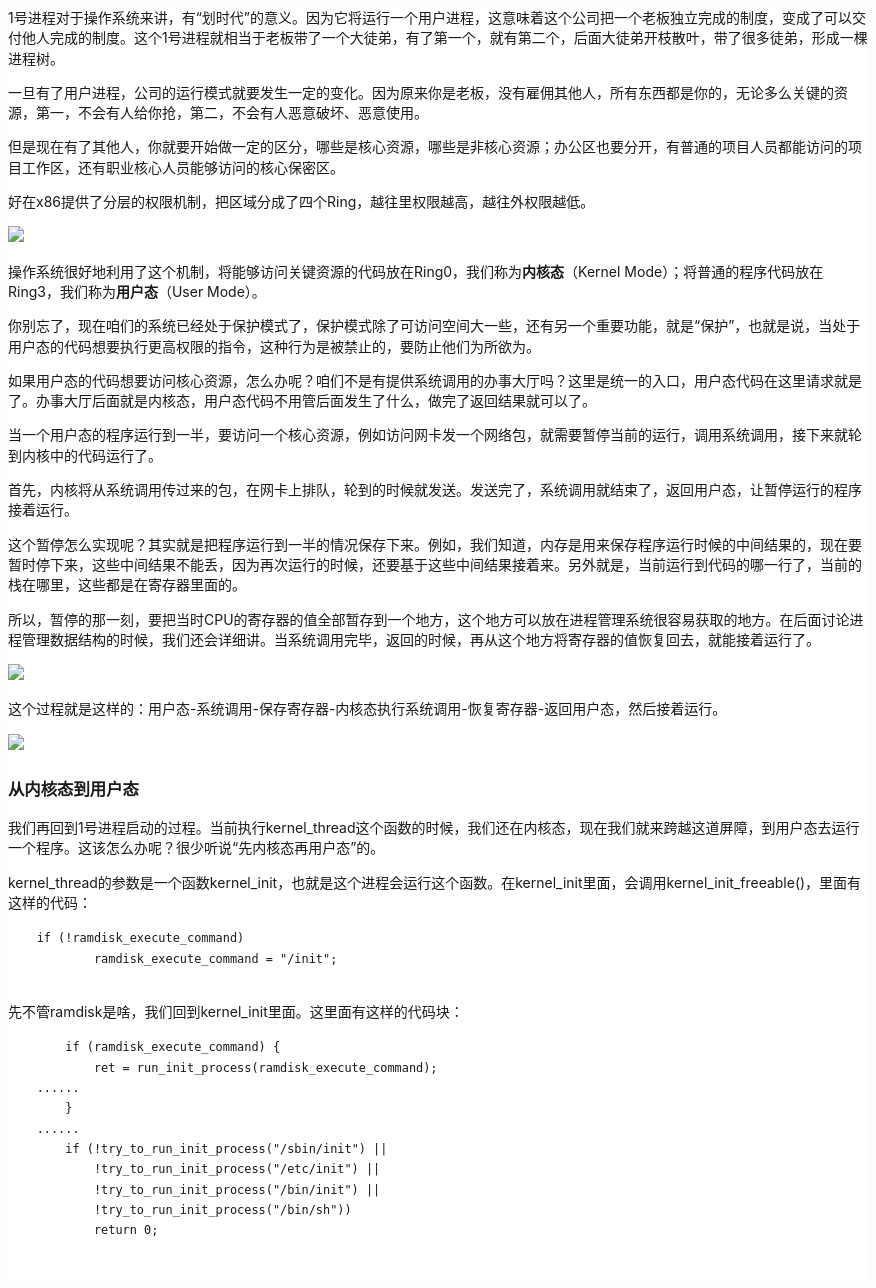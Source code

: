 1号进程对于操作系统来讲，有“划时代”的意义。因为它将运行一个用户进程，这意味着这个公司把一个老板独立完成的制度，变成了可以交付他人完成的制度。这个1号进程就相当于老板带了一个大徒弟，有了第一个，就有第二个，后面大徒弟开枝散叶，带了很多徒弟，形成一棵进程树。

一旦有了用户进程，公司的运行模式就要发生一定的变化。因为原来你是老板，没有雇佣其他人，所有东西都是你的，无论多么关键的资源，第一，不会有人给你抢，第二，不会有人恶意破坏、恶意使用。

但是现在有了其他人，你就要开始做一定的区分，哪些是核心资源，哪些是非核心资源；办公区也要分开，有普通的项目人员都能访问的项目工作区，还有职业核心人员能够访问的核心保密区。

好在x86提供了分层的权限机制，把区域分成了四个Ring，越往里权限越高，越往外权限越低。

![](/images/趣谈linux操作系统/03.核心原理篇第二部分系统初始化/resourceimage2b422b53b470673cde8f9d8e2573f7d07242.jpg)

操作系统很好地利用了这个机制，将能够访问关键资源的代码放在Ring0，我们称为**内核态**（Kernel Mode）；将普通的程序代码放在Ring3，我们称为**用户态**（User Mode）。

你别忘了，现在咱们的系统已经处于保护模式了，保护模式除了可访问空间大一些，还有另一个重要功能，就是“保护”，也就是说，当处于用户态的代码想要执行更高权限的指令，这种行为是被禁止的，要防止他们为所欲为。

如果用户态的代码想要访问核心资源，怎么办呢？咱们不是有提供系统调用的办事大厅吗？这里是统一的入口，用户态代码在这里请求就是了。办事大厅后面就是内核态，用户态代码不用管后面发生了什么，做完了返回结果就可以了。

当一个用户态的程序运行到一半，要访问一个核心资源，例如访问网卡发一个网络包，就需要暂停当前的运行，调用系统调用，接下来就轮到内核中的代码运行了。

首先，内核将从系统调用传过来的包，在网卡上排队，轮到的时候就发送。发送完了，系统调用就结束了，返回用户态，让暂停运行的程序接着运行。

这个暂停怎么实现呢？其实就是把程序运行到一半的情况保存下来。例如，我们知道，内存是用来保存程序运行时候的中间结果的，现在要暂时停下来，这些中间结果不能丢，因为再次运行的时候，还要基于这些中间结果接着来。另外就是，当前运行到代码的哪一行了，当前的栈在哪里，这些都是在寄存器里面的。

所以，暂停的那一刻，要把当时CPU的寄存器的值全部暂存到一个地方，这个地方可以放在进程管理系统很容易获取的地方。在后面讨论进程管理数据结构的时候，我们还会详细讲。当系统调用完毕，返回的时候，再从这个地方将寄存器的值恢复回去，就能接着运行了。

![](/images/趣谈linux操作系统/03.核心原理篇第二部分系统初始化/resourceimage71e671b04097edb2d47f01ab5585fd2ea4e6.jpeg)

这个过程就是这样的：用户态-系统调用-保存寄存器-内核态执行系统调用-恢复寄存器-返回用户态，然后接着运行。

![](/images/趣谈linux操作系统/03.核心原理篇第二部分系统初始化/resourceimaged214d2fce8af88dd278670395ce1ca6d4d14.jpg)

### 从内核态到用户态

我们再回到1号进程启动的过程。当前执行kernel\_thread这个函数的时候，我们还在内核态，现在我们就来跨越这道屏障，到用户态去运行一个程序。这该怎么办呢？很少听说“先内核态再用户态”的。

kernel\_thread的参数是一个函数kernel\_init，也就是这个进程会运行这个函数。在kernel\_init里面，会调用kernel\_init\_freeable\(\)，里面有这样的代码：

```
    if (!ramdisk_execute_command)
    		ramdisk_execute_command = "/init";
    

```

先不管ramdisk是啥，我们回到kernel\_init里面。这里面有这样的代码块：

```
    	if (ramdisk_execute_command) {
    		ret = run_init_process(ramdisk_execute_command);
    ......
    	}
    ......
    	if (!try_to_run_init_process("/sbin/init") ||
    	    !try_to_run_init_process("/etc/init") ||
    	    !try_to_run_init_process("/bin/init") ||
    	    !try_to_run_init_process("/bin/sh"))
    		return 0;
    
    

```
